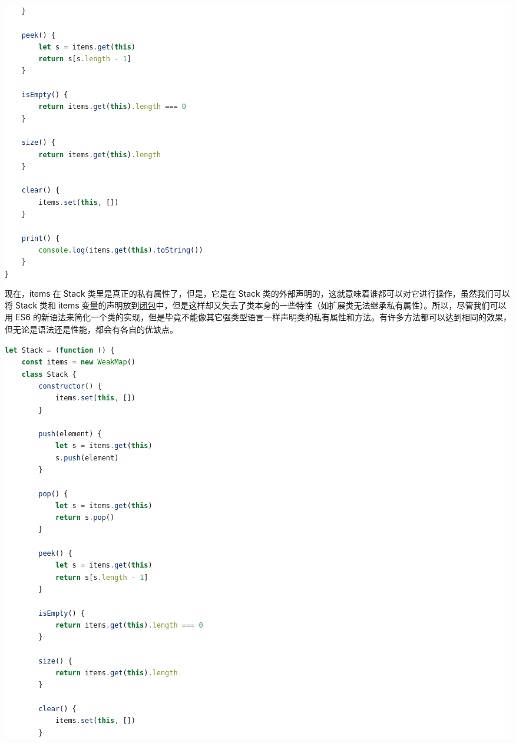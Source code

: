```javascript
    }

    peek() {
        let s = items.get(this)
        return s[s.length - 1]
    }

    isEmpty() {
        return items.get(this).length === 0
    }

    size() {
        return items.get(this).length
    }

    clear() {
        items.set(this, [])
    }

    print() {
        console.log(items.get(this).toString())
    }
}
```

现在，items 在 Stack 类里是真正的私有属性了，但是，它是在 Stack 类的外部声明的，这就意味着谁都可以对它进行操作，虽然我们可以将 Stack 类和 items 变量的声明放到[闭包](https://www.w3schools.com/js/js_function_closures.asp)中，但是这样却又失去了类本身的一些特性（如扩展类无法继承私有属性）。所以，尽管我们可以用 ES6 的新语法来简化一个类的实现，但是毕竟不能像其它强类型语言一样声明类的私有属性和方法。有许多方法都可以达到相同的效果，但无论是语法还是性能，都会有各自的优缺点。

```javascript
let Stack = (function () {
    const items = new WeakMap()
    class Stack {
        constructor() {
            items.set(this, [])
        }

        push(element) {
            let s = items.get(this)
            s.push(element)
        }

        pop() {
            let s = items.get(this)
            return s.pop()
        }

        peek() {
            let s = items.get(this)
            return s[s.length - 1]
        }

        isEmpty() {
            return items.get(this).length === 0
        }

        size() {
            return items.get(this).length
        }

        clear() {
            items.set(this, [])
        }

```
